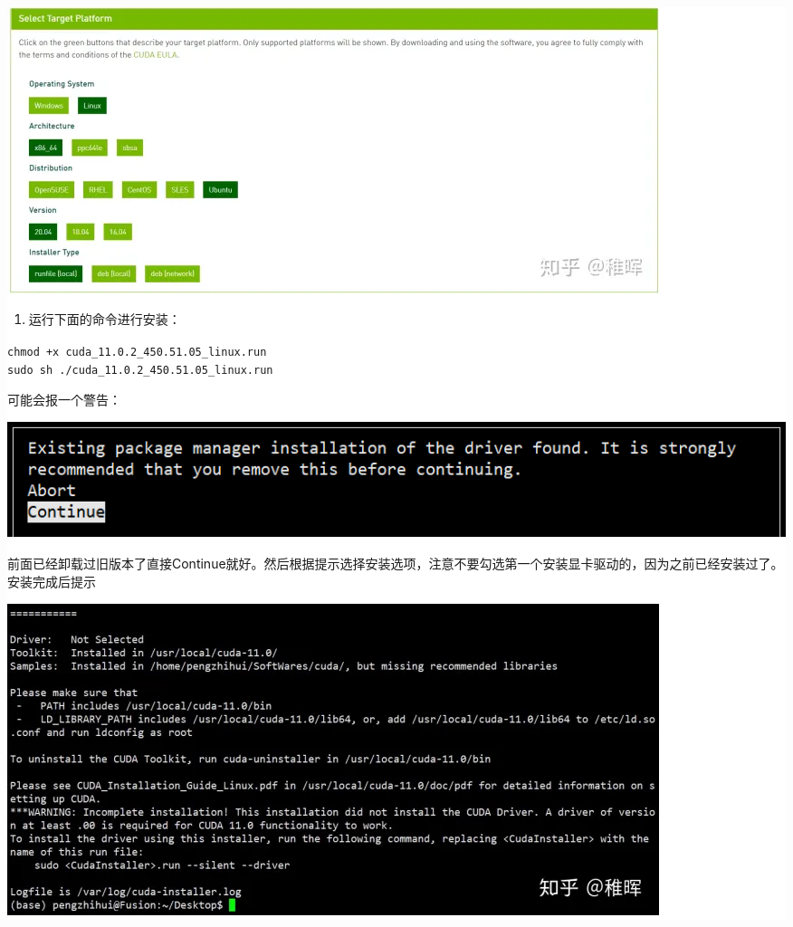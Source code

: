 ![img](assets/v2-667ab3e5e1f8de904b454bbb56c25b4a_720w.webp)

1. 运行下面的命令进行安装：

```text
chmod +x cuda_11.0.2_450.51.05_linux.run
sudo sh ./cuda_11.0.2_450.51.05_linux.run
```

可能会报一个警告：

![img](assets/v2-ffbf901af98e48003991dc72428a6823_720w.webp)

前面已经卸载过旧版本了直接Continue就好。然后根据提示选择安装选项，注意不要勾选第一个安装显卡驱动的，因为之前已经安装过了。 安装完成后提示

![img](assets/v2-756a4bd5e7b8df867b2afd6190f052b2_720w.webp)
